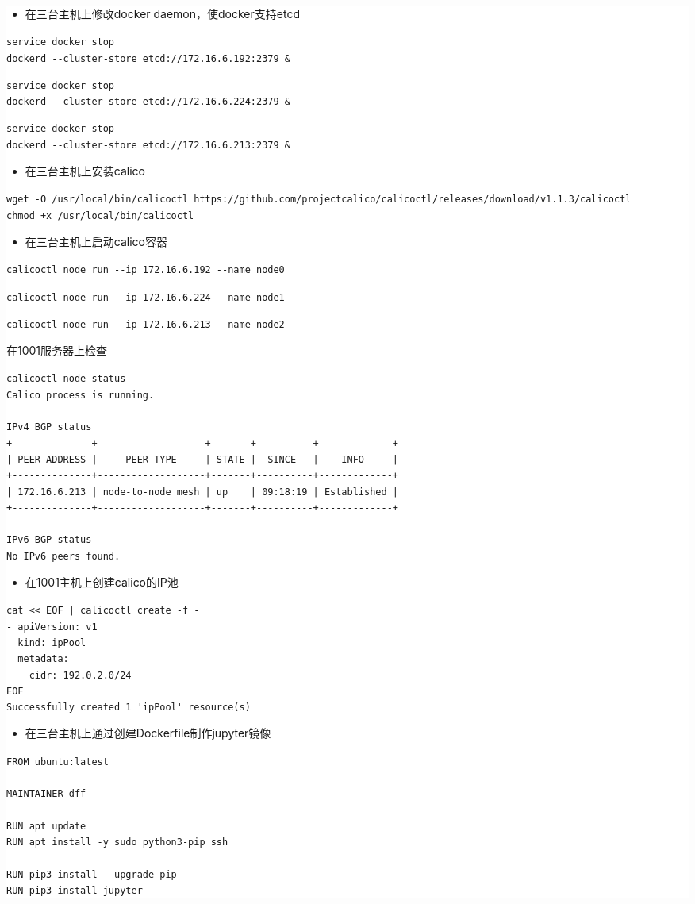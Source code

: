 ```
```
* 在三台主机上修改docker daemon，使docker支持etcd
```
service docker stop
dockerd --cluster-store etcd://172.16.6.192:2379 &
```
```
service docker stop
dockerd --cluster-store etcd://172.16.6.224:2379 &
```
```
service docker stop
dockerd --cluster-store etcd://172.16.6.213:2379 &
```
* 在三台主机上安装calico
```
wget -O /usr/local/bin/calicoctl https://github.com/projectcalico/calicoctl/releases/download/v1.1.3/calicoctl
chmod +x /usr/local/bin/calicoctl
```
* 在三台主机上启动calico容器
```
calicoctl node run --ip 172.16.6.192 --name node0
```
```
calicoctl node run --ip 172.16.6.224 --name node1
```
```
calicoctl node run --ip 172.16.6.213 --name node2
```
在1001服务器上检查
```
calicoctl node status
Calico process is running.

IPv4 BGP status
+--------------+-------------------+-------+----------+-------------+
| PEER ADDRESS |     PEER TYPE     | STATE |  SINCE   |    INFO     |
+--------------+-------------------+-------+----------+-------------+
| 172.16.6.213 | node-to-node mesh | up    | 09:18:19 | Established |
+--------------+-------------------+-------+----------+-------------+

IPv6 BGP status
No IPv6 peers found.
```
* 在1001主机上创建calico的IP池
```
cat << EOF | calicoctl create -f -
- apiVersion: v1
  kind: ipPool
  metadata:
    cidr: 192.0.2.0/24
EOF
Successfully created 1 'ipPool' resource(s)
```
* 在三台主机上通过创建Dockerfile制作jupyter镜像
```
FROM ubuntu:latest

MAINTAINER dff

RUN apt update
RUN apt install -y sudo python3-pip ssh

RUN pip3 install --upgrade pip
RUN pip3 install jupyter

```